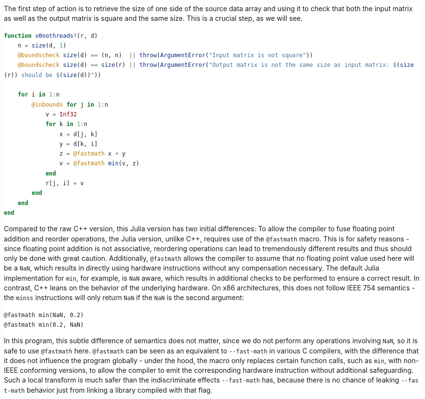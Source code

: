 The first step of action is to retrieve the size of one side of the source data array and using it to check that both the input matrix as well as the output matrix is square and
the same size. This is a crucial step, as we will see.

```julia
function v0nothreads!(r, d)
    n = size(d, 1)
    @boundscheck size(d) == (n, n)  || throw(ArgumentError("Input matrix is not square"))
    @boundscheck size(d) == size(r) || throw(ArgumentError("Output matrix is not the same size as input matrix: $(size(r)) should be $(size(d))"))

    for i in 1:n
        @inbounds for j in 1:n
            v = Inf32
            for k in 1:n
                x = d[j, k]
                y = d[k, i]
                z = @fastmath x + y
                v = @fastmath min(v, z)
            end
            r[j, i] = v
        end
    end
end
```

Compared to the raw C++ version, this Julia version has two initial differences: To allow the compiler to fuse floating point addition
and reorder operations, the Julia version, unlike C++, requires use of the `@fastmath` macro. This is for safety reasons - since floating
point addition is not associative, reordering operations can lead to tremendously different results and thus should only be done
with great caution. Additionally, `@fastmath` allows the compiler to assume that no floating point value used here will be a `NaN`,
which results in directly using hardware instructions without any compensation necessary. The default Julia implementation for `min`, for
example, is `NaN` aware, which results in additional checks to be performed to ensure a correct result. In contrast, C++ leans on the
behavior of the underlying hardware. On x86 architectures, this does not follow IEEE 754 semantics - the `minss` instructions will
only return `NaN` if the `NaN` is the second argument:

```@repl
@fastmath min(NaN, 0.2)
@fastmath min(0.2, NaN)
```

In this program, this subtle difference of semantics does not matter, since we do not perform any operations involving `NaN`, so
it is safe to use `@fastmath` here. `@fastmath` can be seen as an equivalent to `--fast-math` in various C compilers, with the difference
that it does not influence the program globally - under the hood, the macro only replaces certain function calls, such as `min`, with
non-IEEE conforming versions, to allow the compiler to emit the corresponding hardware instruction without additional safeguarding.
Such a local transform is much safer than the indiscriminate effects `--fast-math` has, because there is no
chance of leaking `--fast-math` behavior just from linking a library compiled with that flag.
